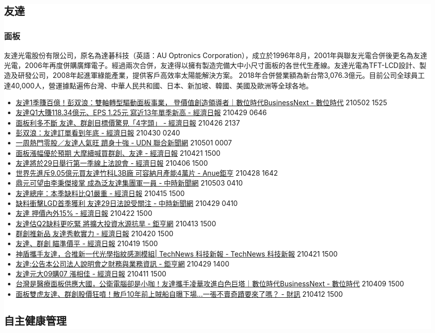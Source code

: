 ## 友達

### 面板

友達光電股份有限公司，原名為達碁科技（英語：AU Optronics Corporation），成立於1996年8月，2001年與聯友光電合併後更名為友達光電，2006年再度併購廣輝電子。經過兩次合併，友達得以擁有製造完備大中小尺寸面板的各世代生產線。友達光電為TFT-LCD設計、製造及研發公司，2008年起進軍綠能產業，提供客戶高效率太陽能解決方案。
2018年合併營業額為新台幣3,076.3億元。目前公司全球員工達40,000人，營運據點遍佈台灣、中華人民共和國、日本、新加坡、韓國、美國及歐洲等全球各地。
- [友達1季賺百億！彭双浪：雙軸轉型驅動面板事業， 登價值創造領導者｜數位時代BusinessNext - 數位時代](https://www.bnext.com.tw/article/62607/auo-duo-transfermation-2021 "友達1季賺百億！彭双浪：雙軸轉型驅動面板事業， 登價值創造領導者｜數位時代BusinessNext - 數位時代") 210502 1525
- [友達Q1大賺118.34億元、EPS 1.25元 寫近13年單季新高 - 經濟日報](https://money.udn.com/money/story/5612/5421198 "友達Q1大賺118.34億元、EPS 1.25元 寫近13年單季新高 - 經濟日報") 210429 0646
- [面板利多不斷 友達、群創目標價驚見「4字頭」 - 經濟日報](https://money.udn.com/money/story/5607/5415365 "面板利多不斷 友達、群創目標價驚見「4字頭」 - 經濟日報") 210426 2137
- [彭双浪：友達訂單看到年底 - 經濟日報](https://money.udn.com/money/story/5612/5423588 "彭双浪：友達訂單看到年底 - 經濟日報") 210430 0240
- [一周熱門零股／友達人氣旺 躋身十強 - UDN 聯合新聞網](https://udn.com/news/story/7251/5425661 "一周熱門零股／友達人氣旺 躋身十強 - UDN 聯合新聞網") 210501 0007
- [面板漲幅優於預期 大摩續喊買群創、友達 - 經濟日報](https://money.udn.com/money/story/5612/5402713 "面板漲幅優於預期 大摩續喊買群創、友達 - 經濟日報") 210421 1500
- [友達將於29日舉行第一季線上法說會 - 經濟日報](https://money.udn.com/money/story/5612/5369487 "友達將於29日舉行第一季線上法說會 - 經濟日報") 210406 1500
- [世界先進斥9.05億元買友達竹科L3B廠 可容納月產能4萬片 - Anue鉅亨](https://news.cnyes.com/news/id/4634955 "世界先進斥9.05億元買友達竹科L3B廠 可容納月產能4萬片 - Anue鉅亨") 210428 1642
- [鼎元可望由李秉傑接掌 成為泛友達集團軍一員 - 中時新聞網](https://www.chinatimes.com/newspapers/20210503000100-260202 "鼎元可望由李秉傑接掌 成為泛友達集團軍一員 - 中時新聞網") 210503 0410
- [友達總座：本季缺料比Q1嚴重 - 經濟日報](https://money.udn.com/money/story/5612/5388965 "友達總座：本季缺料比Q1嚴重 - 經濟日報") 210415 1500
- [缺料衝擊LGD首季獲利 友達29日法說受關注 - 中時新聞網](https://www.chinatimes.com/newspapers/20210429000133-260202 "缺料衝擊LGD首季獲利 友達29日法說受關注 - 中時新聞網") 210429 0410
- [友達 押價內外15% - 經濟日報](https://money.udn.com/money/story/5739/5404575 "友達 押價內外15% - 經濟日報") 210422 1500
- [友達估Q2缺料更吃緊 將擴大投資水源抗旱 - 鉅亨網](https://m.cnyes.com/news/id/4629648 "友達估Q2缺料更吃緊 將擴大投資水源抗旱 - 鉅亨網") 210413 1500
- [群創推新品 友達秀軟實力 - 經濟日報](https://money.udn.com/money/story/5607/5399291 "群創推新品 友達秀軟實力 - 經濟日報") 210420 1500
- [友達、群創 瞄準價平 - 經濟日報](https://money.udn.com/money/story/5739/5397010 "友達、群創 瞄準價平 - 經濟日報") 210419 1500
- [神盾攜手友達，合推新一代光學指紋感測模組| TechNews 科技新報 - TechNews 科技新報](https://technews.tw/2021/04/21/egistec-auo-touch-taiwan-2021/ "神盾攜手友達，合推新一代光學指紋感測模組| TechNews 科技新報 - TechNews 科技新報") 210421 1500
- [友達:公告本公司法人說明會之財務與業務資訊 - 鉅亨網](https://news.cnyes.com/news/id/4635536 "友達:公告本公司法人說明會之財務與業務資訊 - 鉅亨網") 210429 1400
- [友達元大09購07 漲相佳 - 經濟日報](https://money.udn.com/money/story/5739/5379552 "友達元大09購07 漲相佳 - 經濟日報") 210411 1500
- [台灣是醫療面板供應大國，公衛電腦卻是小咖！友達攜手凌華攻進白色巨塔｜數位時代BusinessNext - 數位時代](https://www.bnext.com.tw/article/62211/auo-adlink-pc "台灣是醫療面板供應大國，公衛電腦卻是小咖！友達攜手凌華攻進白色巨塔｜數位時代BusinessNext - 數位時代") 210409 1500
- [面板雙虎友達、群創股價狂噴！散戶10年前上賊船自曝下場...一張不賣奇蹟要來了嗎？ - 財訊](https://www.wealth.com.tw/home/articles/31000 "面板雙虎友達、群創股價狂噴！散戶10年前上賊船自曝下場...一張不賣奇蹟要來了嗎？ - 財訊") 210412 1500

## 自主健康管理
